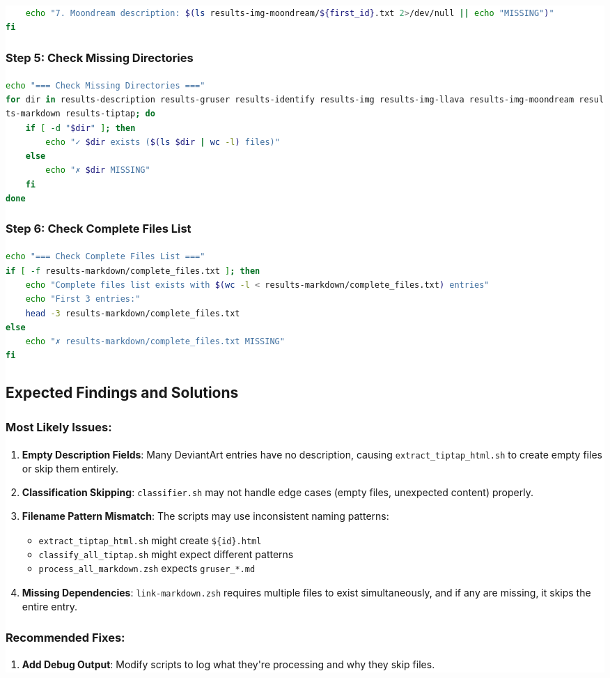 ```bash
    echo "7. Moondream description: $(ls results-img-moondream/${first_id}.txt 2>/dev/null || echo "MISSING")"
fi
```

### Step 5: Check Missing Directories
```bash
echo "=== Check Missing Directories ==="
for dir in results-description results-gruser results-identify results-img results-img-llava results-img-moondream results-markdown results-tiptap; do
    if [ -d "$dir" ]; then
        echo "✓ $dir exists ($(ls $dir | wc -l) files)"
    else
        echo "✗ $dir MISSING"
    fi
done
```

### Step 6: Check Complete Files List
```bash
echo "=== Check Complete Files List ==="
if [ -f results-markdown/complete_files.txt ]; then
    echo "Complete files list exists with $(wc -l < results-markdown/complete_files.txt) entries"
    echo "First 3 entries:"
    head -3 results-markdown/complete_files.txt
else
    echo "✗ results-markdown/complete_files.txt MISSING"
fi
```

## Expected Findings and Solutions

### Most Likely Issues:

1. **Empty Description Fields**: Many DeviantArt entries have no description, causing `extract_tiptap_html.sh` to create empty files or skip them entirely.

2. **Classification Skipping**: `classifier.sh` may not handle edge cases (empty files, unexpected content) properly.

3. **Filename Pattern Mismatch**: The scripts may use inconsistent naming patterns:
   - `extract_tiptap_html.sh` might create `${id}.html`
   - `classify_all_tiptap.sh` might expect different patterns
   - `process_all_markdown.zsh` expects `gruser_*.md`

4. **Missing Dependencies**: `link-markdown.zsh` requires multiple files to exist simultaneously, and if any are missing, it skips the entire entry.

### Recommended Fixes:

1. **Add Debug Output**: Modify scripts to log what they're processing and why they skip files.
